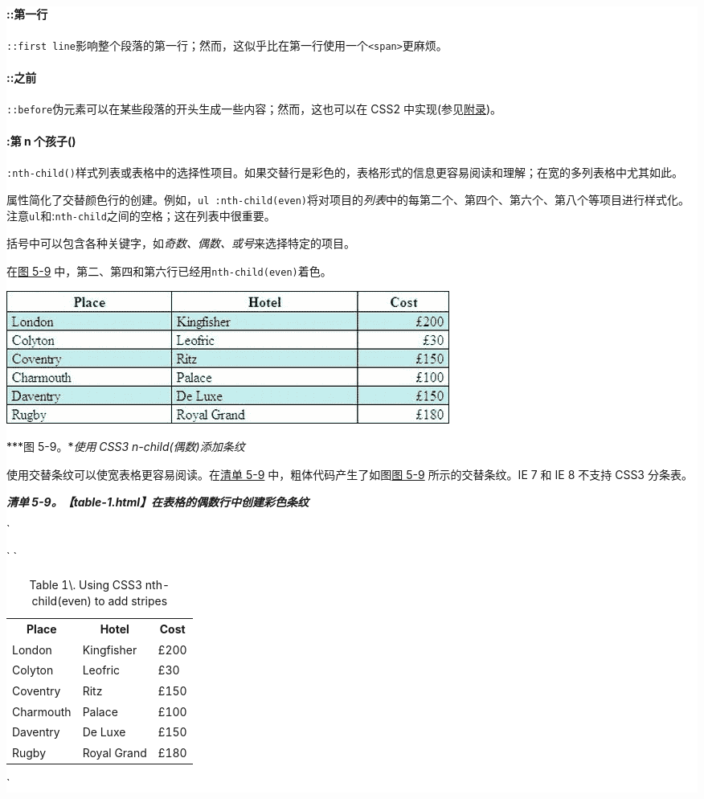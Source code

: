 #### ::第一行

`::first line`影响整个段落的第一行；然而，这似乎比在第一行使用一个`<span>`更麻烦。

#### ::之前

`::before`伪元素可以在某些段落的开头生成一些内容；然而，这也可以在 CSS2 中实现(参见[附录](20.html))。

#### :第 n 个孩子()

`:nth-child()`样式列表或表格中的选择性项目。如果交替行是彩色的，表格形式的信息更容易阅读和理解；在宽的多列表格中尤其如此。

属性简化了交替颜色行的创建。例如，`ul :nth-child(even)`将对项目的*列表*中的每第二个、第四个、第六个、第八个等项目进行样式化。注意`ul`和:`nth-child`之间的空格；这在列表中很重要。

括号中可以包含各种关键字，如*奇数、偶数、*或*号*来选择特定的项目。

在[图 5-9](#fig_5_9) 中，第二、第四和第六行已经用`nth-child(even)`着色。

![images](img/9781430242758_Fig05-09.jpg)

***图 5-9。**使用 CSS3 n-child(偶数)添加条纹*

使用交替条纹可以使宽表格更容易阅读。在[清单 5-9](#list_5_9) 中，粗体代码产生了如图[图 5-9](#fig_5_9) 所示的交替条纹。IE 7 和 IE 8 不支持 CSS3 分条表。

***清单 5-9。【table-1.html】在表格的偶数行中创建彩色条纹***

`<!doctype html>
<html lang=en>
<head>` `<title>Table 1</title>
<meta charset=utf-8>
<style type="text/css">
        table { width: 500px; border:1px black solid; border-collapse:collapse;
        }
        td { border:1px black solid; padding:0 5px;0 5px
        }
        th { border:1px black solid;
        }
        caption { font-weight:bold;
        }
**        table tr:nth-child(even) { background-color: #C8F0F0;**
        }
        .right { text-align:right; }
</style>
</head>
<body>
<table summary="Table with stripes">
<caption>Table 1\. Using CSS3 nth-child(even) to add stripes</caption>
        <tr><th>Place</th><th>Hotel</th><th>Cost</th></tr>
        <tr><td>London</td><td>Kingfisher</td><td class="right">&pound;200</td></tr>
        <tr><td>Colyton</td><td>Leofric</td><td class="right">&pound;30</td></tr>
        <tr><td>Coventry</td><td>Ritz</td><td class="right">&pound;150</td></tr>
        <tr><td>Charmouth</td><td>Palace</td><td class="right">&pound;100</td></tr>
        <tr><td>Daventry</td><td>De Luxe</td><td class="right">&pound;150</td></tr>
        <tr><td>Rugby</td><td>Royal Grand</td><td class="right">&pound;180</td></tr>
</table>
</body>
</html>`
